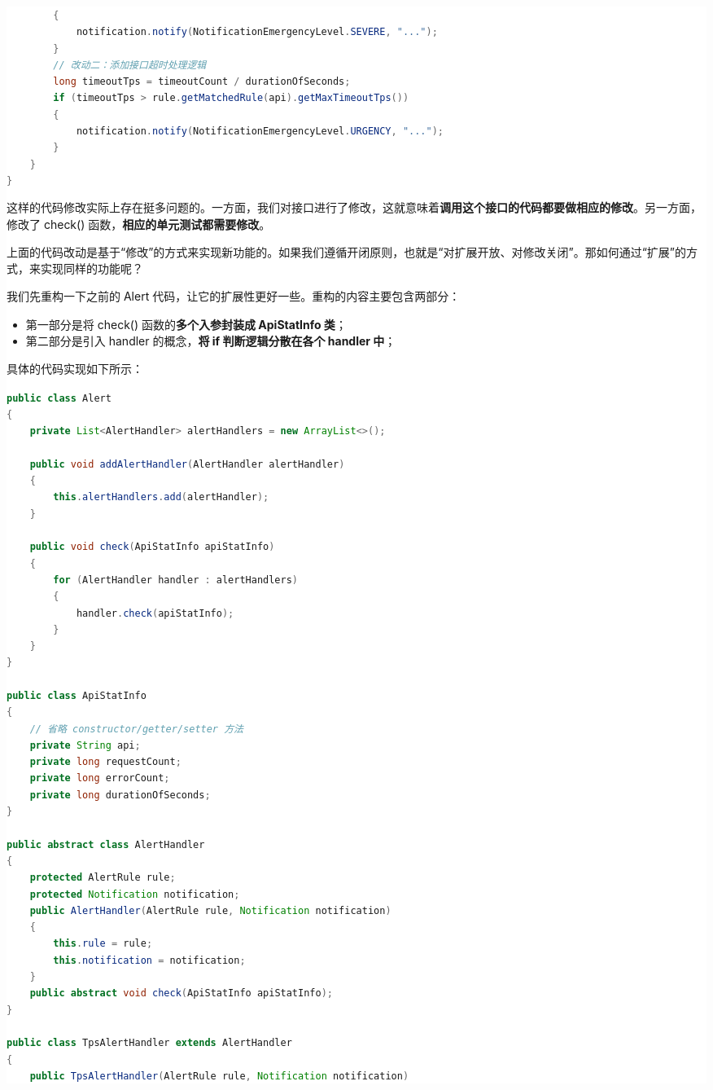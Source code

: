 ```java
        {
            notification.notify(NotificationEmergencyLevel.SEVERE, "...");
        }
        // 改动二：添加接口超时处理逻辑
        long timeoutTps = timeoutCount / durationOfSeconds;
        if (timeoutTps > rule.getMatchedRule(api).getMaxTimeoutTps()) 
        {
            notification.notify(NotificationEmergencyLevel.URGENCY, "...");
        }
    }
}
```

这样的代码修改实际上存在挺多问题的。一方面，我们对接口进行了修改，这就意味着**调用这个接口的代码都要做相应的修改**。另一方面，修改了 check() 函数，**相应的单元测试都需要修改**。

上面的代码改动是基于“修改”的方式来实现新功能的。如果我们遵循开闭原则，也就是“对扩展开放、对修改关闭”。那如何通过“扩展”的方式，来实现同样的功能呢？

我们先重构一下之前的 Alert 代码，让它的扩展性更好一些。重构的内容主要包含两部分：
- 第一部分是将 check() 函数的**多个入参封装成 ApiStatInfo 类**；
- 第二部分是引入 handler 的概念，**将 if 判断逻辑分散在各个 handler 中**；

具体的代码实现如下所示：
```java
public class Alert 
{
    private List<AlertHandler> alertHandlers = new ArrayList<>();
    
    public void addAlertHandler(AlertHandler alertHandler) 
    {
        this.alertHandlers.add(alertHandler);
    }

    public void check(ApiStatInfo apiStatInfo) 
    {
        for (AlertHandler handler : alertHandlers) 
        {
            handler.check(apiStatInfo);
        }
    }
}

public class ApiStatInfo 
{
    // 省略 constructor/getter/setter 方法
    private String api;
    private long requestCount;
    private long errorCount;
    private long durationOfSeconds;
}

public abstract class AlertHandler 
{
    protected AlertRule rule;
    protected Notification notification;
    public AlertHandler(AlertRule rule, Notification notification) 
    {
        this.rule = rule;
        this.notification = notification;
    }
    public abstract void check(ApiStatInfo apiStatInfo);
}

public class TpsAlertHandler extends AlertHandler 
{
    public TpsAlertHandler(AlertRule rule, Notification notification) 
```
